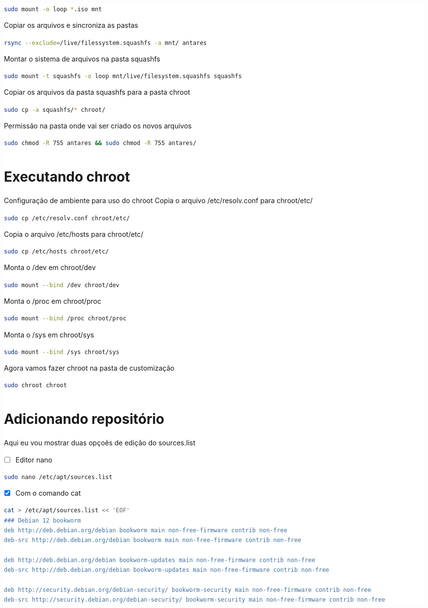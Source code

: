 ```bash
sudo mount -o loop *.iso mnt
```
Copiar os arquivos e sincroniza as pastas
```bash
rsync --exclude=/live/filessystem.squashfs -a mnt/ antares
```
Montar o sistema de arquivos na pasta squashfs
```bash
sudo mount -t squashfs -o loop mnt/live/filesystem.squashfs squashfs
```
Copiar os arquivos da pasta squashfs para a pasta chroot
```bash
sudo cp -a squashfs/* chroot/
```
Permissão na pasta onde vai ser criado os novos arquivos
```bash
sudo chmod -R 755 antares && sudo chmod -R 755 antares/
```
# Executando chroot
Configuração de ambiente para uso do chroot
Copia o arquivo /etc/resolv.conf para chroot/etc/
```bash
sudo cp /etc/resolv.conf chroot/etc/
```
Copia o arquivo /etc/hosts para chroot/etc/
```bash
sudo cp /etc/hosts chroot/etc/
```
Monta o /dev em chroot/dev
```bash
sudo mount --bind /dev chroot/dev
```
Monta o /proc em chroot/proc
```bash
sudo mount --bind /proc chroot/proc
```
Monta o /sys em chroot/sys
```bash
sudo mount --bind /sys chroot/sys
```
Agora vamos fazer chroot na pasta de customização
```bash
sudo chroot chroot
```
# Adicionando repositório
Aqui eu vou mostrar duas opçoẽs de edição do sources.list
- [ ]  Editor nano
```bash
sudo nano /etc/apt/sources.list
```
- [x] Com o comando cat
```bash
cat > /etc/apt/sources.list << 'EOF'
### Debian 12 bookworm
deb http://deb.debian.org/debian bookworm main non-free-firmware contrib non-free
deb-src http://deb.debian.org/debian bookworm main non-free-firmware contrib non-free

deb http://deb.debian.org/debian bookworm-updates main non-free-firmware contrib non-free
deb-src http://deb.debian.org/debian bookworm-updates main non-free-firmware contrib non-free

deb http://security.debian.org/debian-security/ bookworm-security main non-free-firmware contrib non-free
deb-src http://security.debian.org/debian-security/ bookworm-security main non-free-firmware contrib non-free
```